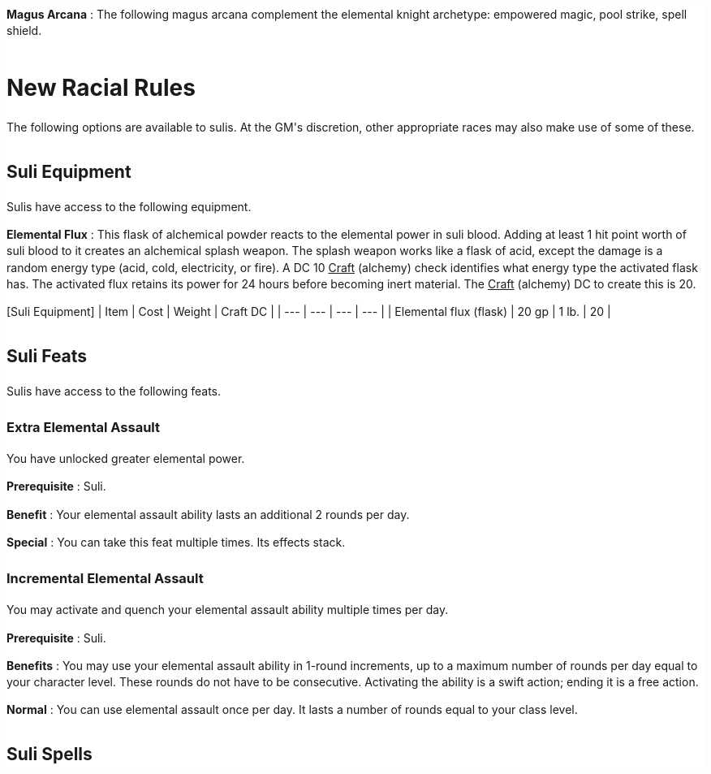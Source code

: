 **Magus Arcana** : The following magus arcana complement the elemental knight archetype: empowered magic, pool strike, spell shield.

# New Racial Rules

The following options are available to sulis. At the GM's discretion, other appropriate races may also make use of some of these.

## Suli Equipment

Sulis have access to the following equipment.

**Elemental Flux** : This flask of alchemical powder reacts to the elemental power in suli blood. Adding at least 1 hit point worth of suli blood to it creates an alchemical splash weapon. The splash weapon works like a flask of acid, except the damage is a random energy type (acid, cold, electricity, or fire). A DC 10 [Craft](skills_dir/craft#_craft) (alchemy) check identifies what energy type the activated flask has. The activated flux retains its power for 24 hours before becoming inert material. The [Craft](skills_dir/craft#_craft) (alchemy) DC to create this is 20.

[Suli Equipment]
| Item | Cost | Weight | Craft DC |
| --- | --- | --- | --- |
| Elemental flux (flask) | 20 gp | 1 lb. | 20 |

## Suli Feats

Sulis have access to the following feats.

### Extra Elemental Assault

You have unlocked greater elemental power.

**Prerequisite** : Suli.

**Benefit** : Your elemental assault ability lasts an additional 2 rounds per day.

**Special** : You can take this feat multiple times. Its effects stack.

### Incremental Elemental Assault

You may activate and quench your elemental assault ability multiple times per day.

**Prerequisite** : Suli.

**Benefits** : You may use your elemental assault ability in 1-round increments, up to a maximum number of rounds per day equal to your character level. These rounds do not have to be consecutive. Activating the ability is a swift action; ending it is a free action.

**Normal** : You can use elemental assault once per day. It lasts a number of rounds equal to your class level.

## Suli Spells
